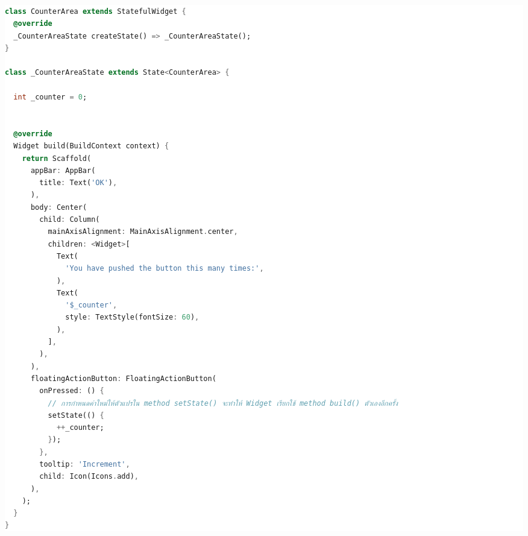 ```dart
class CounterArea extends StatefulWidget {
  @override
  _CounterAreaState createState() => _CounterAreaState();
}

class _CounterAreaState extends State<CounterArea> {

  int _counter = 0;


  @override
  Widget build(BuildContext context) {
    return Scaffold(
      appBar: AppBar(
        title: Text('OK'),
      ),
      body: Center(
        child: Column(
          mainAxisAlignment: MainAxisAlignment.center,
          children: <Widget>[
            Text(
              'You have pushed the button this many times:',
            ),
            Text(
              '$_counter',
              style: TextStyle(fontSize: 60),
            ),
          ],
        ),
      ),
      floatingActionButton: FloatingActionButton(
        onPressed: () {
          // การกำหนดค่าใหม่ให้ตัวแปรใน method setState() จะทำให้ Widget เรียกใช้ method build() ตัวเองอีกครั้ง
          setState(() {
            ++_counter;
          });
        },
        tooltip: 'Increment',
        child: Icon(Icons.add),
      ),
    );
  }
}
```
